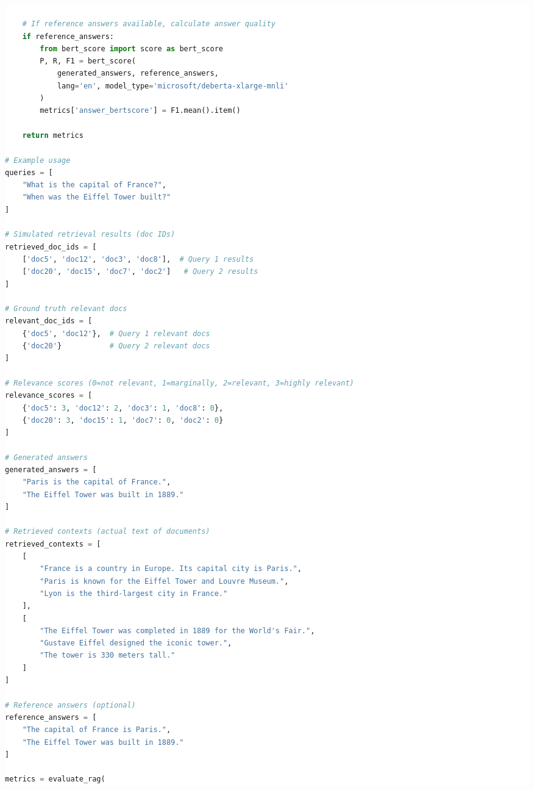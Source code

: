 ```python

    # If reference answers available, calculate answer quality
    if reference_answers:
        from bert_score import score as bert_score
        P, R, F1 = bert_score(
            generated_answers, reference_answers,
            lang='en', model_type='microsoft/deberta-xlarge-mnli'
        )
        metrics['answer_bertscore'] = F1.mean().item()

    return metrics

# Example usage
queries = [
    "What is the capital of France?",
    "When was the Eiffel Tower built?"
]

# Simulated retrieval results (doc IDs)
retrieved_doc_ids = [
    ['doc5', 'doc12', 'doc3', 'doc8'],  # Query 1 results
    ['doc20', 'doc15', 'doc7', 'doc2']   # Query 2 results
]

# Ground truth relevant docs
relevant_doc_ids = [
    {'doc5', 'doc12'},  # Query 1 relevant docs
    {'doc20'}           # Query 2 relevant docs
]

# Relevance scores (0=not relevant, 1=marginally, 2=relevant, 3=highly relevant)
relevance_scores = [
    {'doc5': 3, 'doc12': 2, 'doc3': 1, 'doc8': 0},
    {'doc20': 3, 'doc15': 1, 'doc7': 0, 'doc2': 0}
]

# Generated answers
generated_answers = [
    "Paris is the capital of France.",
    "The Eiffel Tower was built in 1889."
]

# Retrieved contexts (actual text of documents)
retrieved_contexts = [
    [
        "France is a country in Europe. Its capital city is Paris.",
        "Paris is known for the Eiffel Tower and Louvre Museum.",
        "Lyon is the third-largest city in France."
    ],
    [
        "The Eiffel Tower was completed in 1889 for the World's Fair.",
        "Gustave Eiffel designed the iconic tower.",
        "The tower is 330 meters tall."
    ]
]

# Reference answers (optional)
reference_answers = [
    "The capital of France is Paris.",
    "The Eiffel Tower was built in 1889."
]

metrics = evaluate_rag(
```